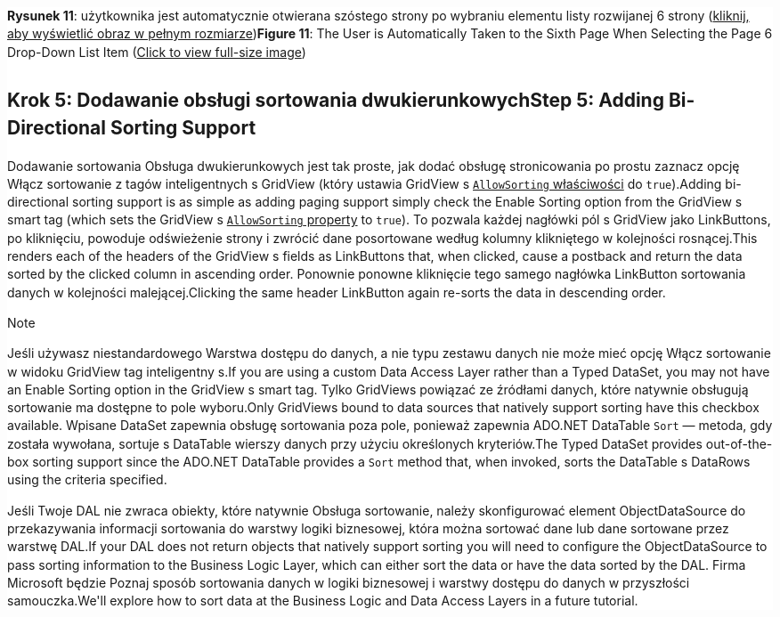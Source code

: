 <span data-ttu-id="bdef3-229">**Rysunek 11**: użytkownika jest automatycznie otwierana szóstego strony po wybraniu elementu listy rozwijanej 6 strony ([kliknij, aby wyświetlić obraz w pełnym rozmiarze](paging-and-sorting-report-data-cs/_static/image23.png))</span><span class="sxs-lookup"><span data-stu-id="bdef3-229">**Figure 11**: The User is Automatically Taken to the Sixth Page When Selecting the Page 6 Drop-Down List Item ([Click to view full-size image](paging-and-sorting-report-data-cs/_static/image23.png))</span></span>


## <a name="step-5-adding-bi-directional-sorting-support"></a><span data-ttu-id="bdef3-230">Krok 5: Dodawanie obsługi sortowania dwukierunkowych</span><span class="sxs-lookup"><span data-stu-id="bdef3-230">Step 5: Adding Bi-Directional Sorting Support</span></span>

<span data-ttu-id="bdef3-231">Dodawanie sortowania Obsługa dwukierunkowych jest tak proste, jak dodać obsługę stronicowania po prostu zaznacz opcję Włącz sortowanie z tagów inteligentnych s GridView (który ustawia GridView s [ `AllowSorting` właściwości](https://msdn.microsoft.com/library/system.web.ui.webcontrols.gridview.allowsorting.aspx) do `true`).</span><span class="sxs-lookup"><span data-stu-id="bdef3-231">Adding bi-directional sorting support is as simple as adding paging support simply check the Enable Sorting option from the GridView s smart tag (which sets the GridView s [`AllowSorting` property](https://msdn.microsoft.com/library/system.web.ui.webcontrols.gridview.allowsorting.aspx) to `true`).</span></span> <span data-ttu-id="bdef3-232">To pozwala każdej nagłówki pól s GridView jako LinkButtons, po kliknięciu, powoduje odświeżenie strony i zwrócić dane posortowane według kolumny klikniętego w kolejności rosnącej.</span><span class="sxs-lookup"><span data-stu-id="bdef3-232">This renders each of the headers of the GridView s fields as LinkButtons that, when clicked, cause a postback and return the data sorted by the clicked column in ascending order.</span></span> <span data-ttu-id="bdef3-233">Ponownie ponowne kliknięcie tego samego nagłówka LinkButton sortowania danych w kolejności malejącej.</span><span class="sxs-lookup"><span data-stu-id="bdef3-233">Clicking the same header LinkButton again re-sorts the data in descending order.</span></span>

> [!NOTE]
> <span data-ttu-id="bdef3-234">Jeśli używasz niestandardowego Warstwa dostępu do danych, a nie typu zestawu danych nie może mieć opcję Włącz sortowanie w widoku GridView tag inteligentny s.</span><span class="sxs-lookup"><span data-stu-id="bdef3-234">If you are using a custom Data Access Layer rather than a Typed DataSet, you may not have an Enable Sorting option in the GridView s smart tag.</span></span> <span data-ttu-id="bdef3-235">Tylko GridViews powiązać ze źródłami danych, które natywnie obsługują sortowanie ma dostępne to pole wyboru.</span><span class="sxs-lookup"><span data-stu-id="bdef3-235">Only GridViews bound to data sources that natively support sorting have this checkbox available.</span></span> <span data-ttu-id="bdef3-236">Wpisane DataSet zapewnia obsługę sortowania poza pole, ponieważ zapewnia ADO.NET DataTable `Sort` — metoda, gdy została wywołana, sortuje s DataTable wierszy danych przy użyciu określonych kryteriów.</span><span class="sxs-lookup"><span data-stu-id="bdef3-236">The Typed DataSet provides out-of-the-box sorting support since the ADO.NET DataTable provides a `Sort` method that, when invoked, sorts the DataTable s DataRows using the criteria specified.</span></span>


<span data-ttu-id="bdef3-237">Jeśli Twoje DAL nie zwraca obiekty, które natywnie Obsługa sortowanie, należy skonfigurować element ObjectDataSource do przekazywania informacji sortowania do warstwy logiki biznesowej, która można sortować dane lub dane sortowane przez warstwę DAL.</span><span class="sxs-lookup"><span data-stu-id="bdef3-237">If your DAL does not return objects that natively support sorting you will need to configure the ObjectDataSource to pass sorting information to the Business Logic Layer, which can either sort the data or have the data sorted by the DAL.</span></span> <span data-ttu-id="bdef3-238">Firma Microsoft będzie Poznaj sposób sortowania danych w logiki biznesowej i warstwy dostępu do danych w przyszłości samouczka.</span><span class="sxs-lookup"><span data-stu-id="bdef3-238">We'll explore how to sort data at the Business Logic and Data Access Layers in a future tutorial.</span></span>

